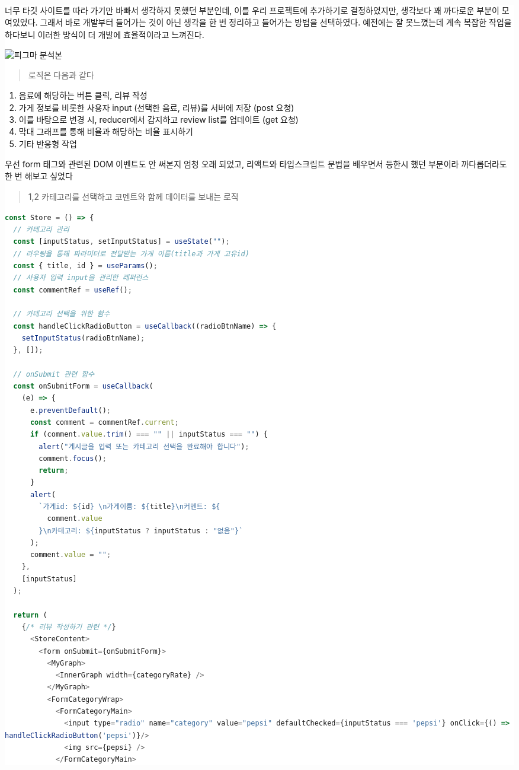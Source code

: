 <p>너무 타깃 사이트를 따라 가기만 바빠서 생각하지 못했던 부분인데, 이를 우리 프로젝트에 추가하기로 결정하였지만, 생각보다 꽤 까다로운 부분이 모여있었다. 그래서 바로 개발부터 들어가는 것이 아닌 생각을 한 번 정리하고 들어가는 방법을 선택하였다. 예전에는 잘 못느꼈는데 계속 복잡한 작업을 하다보니 이러한 방식이 더 개발에 효율적이라고 느껴진다.</p>

<img width="600" src="./images/2.jpeg" alt="피그마 분석본">

> 로직은 다음과 같다

1. 음료에 해당하는 버튼 클릭, 리뷰 작성
2. 가게 정보를 비롯한 사용자 input (선택한 음료, 리뷰)를 서버에 저장 (post 요청)
3. 이를 바탕으로 변경 시, reducer에서 감지하고 review list를 업데이트 (get 요청)
4. 막대 그래프를 통해 비율과 해당하는 비율 표시하기
5. 기타 반응형 작업

<p>우선 form 태그와 관련된 DOM 이벤트도 안 써본지 엄청 오래 되었고, 리액트와 타입스크립트 문법을 배우면서 등한시 했던 부분이라 까다롭더라도 한 번 해보고 싶었다</p>

> 1,2 카테고리를 선택하고 코멘트와 함께 데이터를 보내는 로직

```js
const Store = () => {
  // 카테고리 관리
  const [inputStatus, setInputStatus] = useState("");
  // 라우팅을 통해 파라미터로 전달받는 가게 이름(title과 가게 고유id)
  const { title, id } = useParams();
  // 사용자 입력 input을 관리한 레퍼런스
  const commentRef = useRef();

  // 카테고리 선택을 위한 함수
  const handleClickRadioButton = useCallback((radioBtnName) => {
    setInputStatus(radioBtnName);
  }, []);

  // onSubmit 관련 함수
  const onSubmitForm = useCallback(
    (e) => {
      e.preventDefault();
      const comment = commentRef.current;
      if (comment.value.trim() === "" || inputStatus === "") {
        alert("게시글을 입력 또는 카테고리 선택을 완료해야 합니다");
        comment.focus();
        return;
      }
      alert(
        `가게id: ${id} \n가게이름: ${title}\n커멘트: ${
          comment.value
        }\n카테고리: ${inputStatus ? inputStatus : "없음"}`
      );
      comment.value = "";
    },
    [inputStatus]
  );

  return (
    {/* 리뷰 작성하기 관련 */}
      <StoreContent>
        <form onSubmit={onSubmitForm}>
          <MyGraph>
            <InnerGraph width={categoryRate} />
          </MyGraph>
          <FormCategoryWrap>
            <FormCategoryMain>
              <input type="radio" name="category" value="pepsi" defaultChecked={inputStatus === 'pepsi'} onClick={() => handleClickRadioButton('pepsi')}/>
              <img src={pepsi} />
            </FormCategoryMain>
```